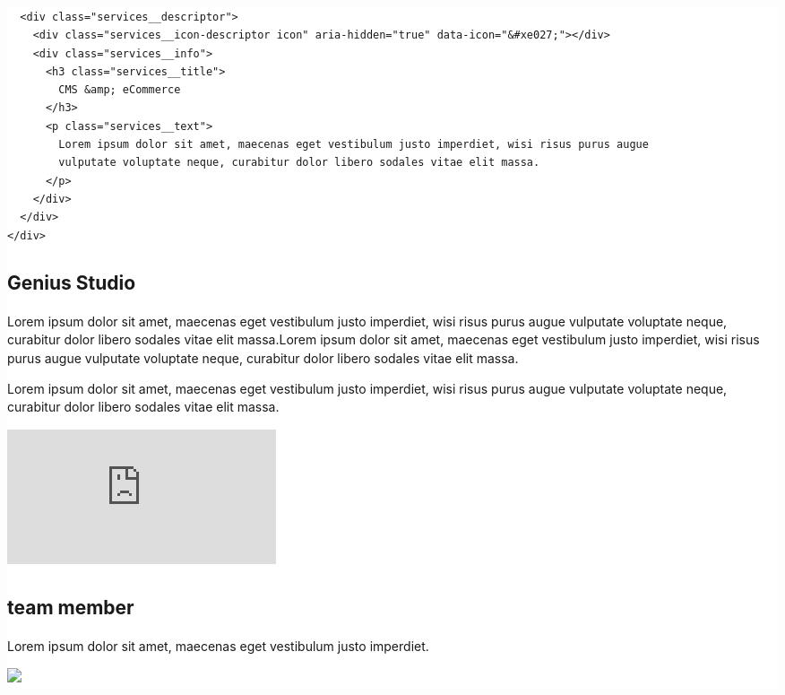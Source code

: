       <div class="services__descriptor">
        <div class="services__icon-descriptor icon" aria-hidden="true" data-icon="&#xe027;"></div>
        <div class="services__info">
          <h3 class="services__title">
            CMS &amp; eCommerce
          </h3>
          <p class="services__text">
            Lorem ipsum dolor sit amet, maecenas eget vestibulum justo imperdiet, wisi risus purus augue
            vulputate voluptate neque, curabitur dolor libero sodales vitae elit massa.
          </p>
        </div>
      </div>
    </div>
  </section>
  <section class="about-section" id="about">
    <div class="about__text">
      <h2 class="section__title" data-section_id="about">Genius Studio</h2>
      <p>
        Lorem ipsum dolor sit amet, maecenas eget vestibulum justo imperdiet, wisi risus purus augue vulputate
        voluptate neque, curabitur dolor libero sodales vitae elit massa.Lorem ipsum dolor sit amet, maecenas
        eget vestibulum justo imperdiet, wisi risus purus
        augue vulputate voluptate neque, curabitur dolor libero sodales vitae elit massa.
      </p>
      <p>
        Lorem ipsum dolor sit amet, maecenas eget vestibulum justo imperdiet, wisi risus purus augue vulputate
        voluptate neque, curabitur dolor libero sodales vitae elit massa.
      </p>
    </div>
    <div class="about__video">
      <iframe src="https://www.youtube.com/embed/2ZKV6B03I0s" frameborder="0"
        allow="accelerometer; autoplay; encrypted-media; gyroscope; picture-in-picture" allowfullscreen></iframe>
    </div>
  </section>
  <section class="team-section" id="team">
    <div class="section__info">
      <h2 class="section__title" data-section_id="team">team member</h2>
      <p class="section__text">
        Lorem ipsum dolor sit amet, maecenas eget vestibulum justo imperdiet.
      </p>
    </div>
    <div class="team-members">
      <div class="team-member">
        <div class="team-member__info">
          <img class="team-member__img" src="/resources/team_1.jpg">
          <div class="team-member__links">
            <a class="social-media-link" target="_blank" href="https://www.facebook.com/">
              <span class="social-media-icon icon-facebook-with-circle"></span>
            </a>
            <a class="social-media-link" target="_blank" href="https://twitter.com/">
              <span class="social-media-icon icon-twitter-with-circle"></span>
            </a>
            <a class="social-media-link" target="_blank" href="https://dribbble.com/">
              <span class="social-media-icon icon-dribbble-with-circle"></span>
            </a>
            <a class="social-media-link" target="_blank" href="https://www.behance.net/">
              <span class="social-media-icon icon-behance"></span>
            </a>
          </div>
        </div>